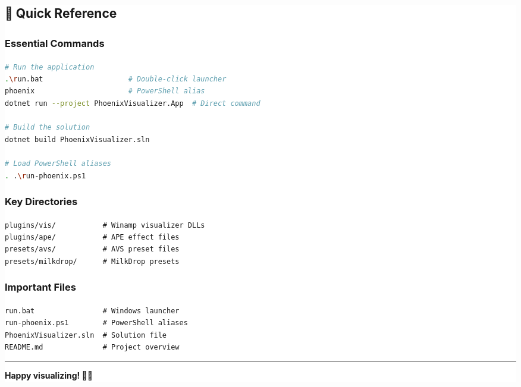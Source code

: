 
## 🎉 Quick Reference

### Essential Commands
```bash
# Run the application
.\run.bat                    # Double-click launcher
phoenix                      # PowerShell alias
dotnet run --project PhoenixVisualizer.App  # Direct command

# Build the solution
dotnet build PhoenixVisualizer.sln

# Load PowerShell aliases
. .\run-phoenix.ps1
```

### Key Directories
```
plugins/vis/           # Winamp visualizer DLLs
plugins/ape/           # APE effect files
presets/avs/           # AVS preset files
presets/milkdrop/      # MilkDrop presets
```

### Important Files
```
run.bat                # Windows launcher
run-phoenix.ps1        # PowerShell aliases
PhoenixVisualizer.sln  # Solution file
README.md              # Project overview
```

---

**Happy visualizing! 🎵✨**

